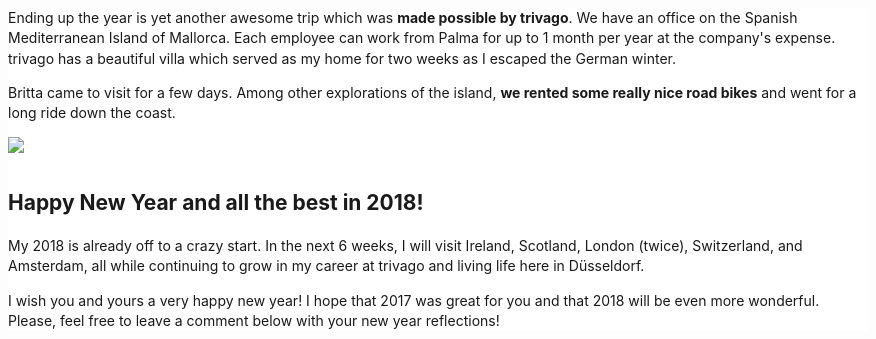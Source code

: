 
Ending up the year is yet another awesome trip which was **made possible by trivago**. We have an office on the Spanish Mediterranean Island of Mallorca. Each employee can work from Palma for up to 1 month per year at the company's expense. trivago has a beautiful villa which served as my home for two weeks as I escaped the German winter.

Britta came to visit for a few days. Among other explorations of the island, **we rented some really nice road bikes** and went for a long ride down the coast.

![](https://www.judsonlmoore.com/wp-content/uploads/2018/01/best-of-2017-december-palma-1024x683.jpg)


## Happy New Year and all the best in 2018!


My 2018 is already off to a crazy start. In the next 6 weeks, I will visit Ireland, Scotland, London (twice), Switzerland, and Amsterdam, all while continuing to grow in my career at trivago and living life here in Düsseldorf.

I wish you and yours a very happy new year! I hope that 2017 was great for you and that 2018 will be even more wonderful. Please, feel free to leave a comment below with your new year reflections!
